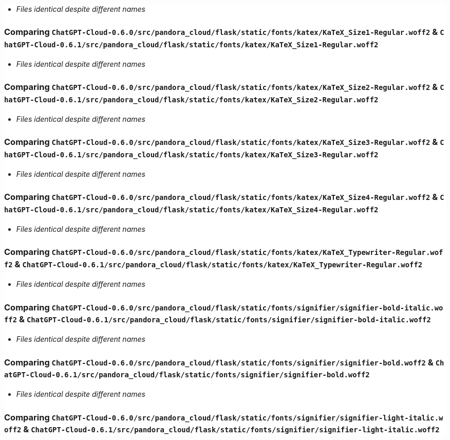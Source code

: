  * *Files identical despite different names*

### Comparing `ChatGPT-Cloud-0.6.0/src/pandora_cloud/flask/static/fonts/katex/KaTeX_Size1-Regular.woff2` & `ChatGPT-Cloud-0.6.1/src/pandora_cloud/flask/static/fonts/katex/KaTeX_Size1-Regular.woff2`

 * *Files identical despite different names*

### Comparing `ChatGPT-Cloud-0.6.0/src/pandora_cloud/flask/static/fonts/katex/KaTeX_Size2-Regular.woff2` & `ChatGPT-Cloud-0.6.1/src/pandora_cloud/flask/static/fonts/katex/KaTeX_Size2-Regular.woff2`

 * *Files identical despite different names*

### Comparing `ChatGPT-Cloud-0.6.0/src/pandora_cloud/flask/static/fonts/katex/KaTeX_Size3-Regular.woff2` & `ChatGPT-Cloud-0.6.1/src/pandora_cloud/flask/static/fonts/katex/KaTeX_Size3-Regular.woff2`

 * *Files identical despite different names*

### Comparing `ChatGPT-Cloud-0.6.0/src/pandora_cloud/flask/static/fonts/katex/KaTeX_Size4-Regular.woff2` & `ChatGPT-Cloud-0.6.1/src/pandora_cloud/flask/static/fonts/katex/KaTeX_Size4-Regular.woff2`

 * *Files identical despite different names*

### Comparing `ChatGPT-Cloud-0.6.0/src/pandora_cloud/flask/static/fonts/katex/KaTeX_Typewriter-Regular.woff2` & `ChatGPT-Cloud-0.6.1/src/pandora_cloud/flask/static/fonts/katex/KaTeX_Typewriter-Regular.woff2`

 * *Files identical despite different names*

### Comparing `ChatGPT-Cloud-0.6.0/src/pandora_cloud/flask/static/fonts/signifier/signifier-bold-italic.woff2` & `ChatGPT-Cloud-0.6.1/src/pandora_cloud/flask/static/fonts/signifier/signifier-bold-italic.woff2`

 * *Files identical despite different names*

### Comparing `ChatGPT-Cloud-0.6.0/src/pandora_cloud/flask/static/fonts/signifier/signifier-bold.woff2` & `ChatGPT-Cloud-0.6.1/src/pandora_cloud/flask/static/fonts/signifier/signifier-bold.woff2`

 * *Files identical despite different names*

### Comparing `ChatGPT-Cloud-0.6.0/src/pandora_cloud/flask/static/fonts/signifier/signifier-light-italic.woff2` & `ChatGPT-Cloud-0.6.1/src/pandora_cloud/flask/static/fonts/signifier/signifier-light-italic.woff2`
